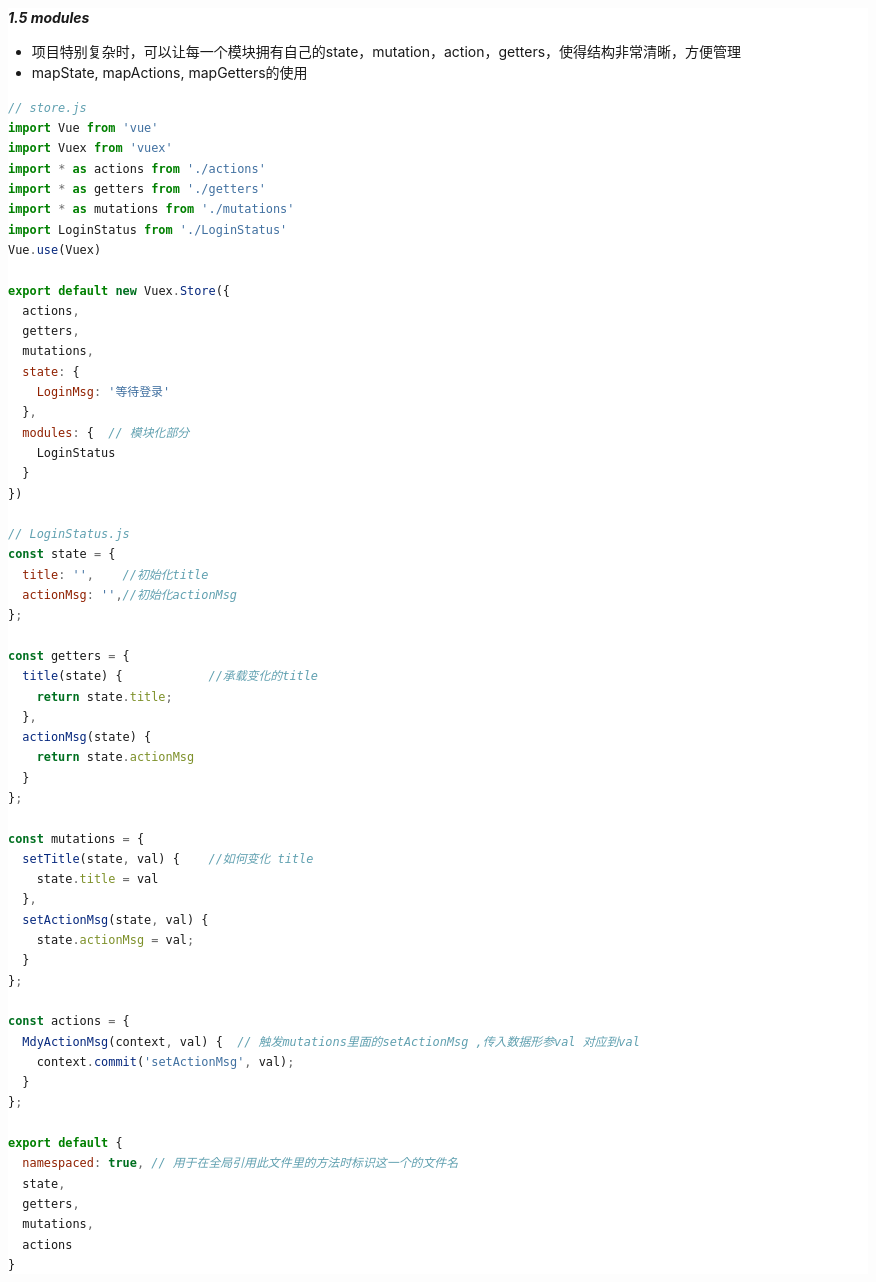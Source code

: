 ***1.5 modules***

- 项目特别复杂时，可以让每一个模块拥有自己的state，mutation，action，getters，使得结构非常清晰，方便管理
- mapState, mapActions, mapGetters的使用

```js
// store.js
import Vue from 'vue'
import Vuex from 'vuex'
import * as actions from './actions'
import * as getters from './getters'
import * as mutations from './mutations'
import LoginStatus from './LoginStatus'
Vue.use(Vuex)

export default new Vuex.Store({
  actions,
  getters,
  mutations,
  state: {
    LoginMsg: '等待登录'
  },
  modules: {  // 模块化部分
    LoginStatus
  }
})

// LoginStatus.js
const state = {
  title: '',    //初始化title
  actionMsg: '',//初始化actionMsg
};

const getters = {
  title(state) {            //承载变化的title
    return state.title;
  },
  actionMsg(state) {
    return state.actionMsg
  }
};

const mutations = {
  setTitle(state, val) {    //如何变化 title
    state.title = val
  },
  setActionMsg(state, val) {
    state.actionMsg = val;
  }
};

const actions = {
  MdyActionMsg(context, val) {  // 触发mutations里面的setActionMsg ,传入数据形参val 对应到val
    context.commit('setActionMsg', val);
  }
};

export default {
  namespaced: true, // 用于在全局引用此文件里的方法时标识这一个的文件名
  state,
  getters,
  mutations,
  actions
}

```